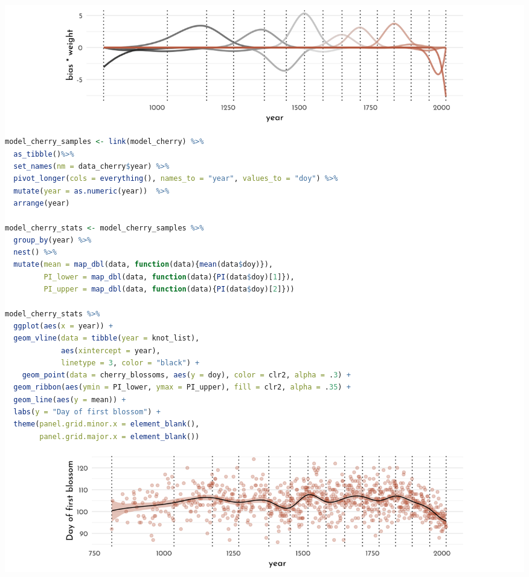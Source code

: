 <img src="rethinking_c4_files/figure-html/unnamed-chunk-36-1.svg" width="672" style="display: block; margin: auto;" />



```r
model_cherry_samples <- link(model_cherry) %>% 
  as_tibble()%>% 
  set_names(nm = data_cherry$year) %>% 
  pivot_longer(cols = everything(), names_to = "year", values_to = "doy") %>% 
  mutate(year = as.numeric(year))  %>% 
  arrange(year)

model_cherry_stats <- model_cherry_samples %>% 
  group_by(year) %>% 
  nest() %>% 
  mutate(mean = map_dbl(data, function(data){mean(data$doy)}),
         PI_lower = map_dbl(data, function(data){PI(data$doy)[1]}),
         PI_upper = map_dbl(data, function(data){PI(data$doy)[2]}))

model_cherry_stats %>% 
  ggplot(aes(x = year)) +
  geom_vline(data = tibble(year = knot_list),
             aes(xintercept = year),
             linetype = 3, color = "black") +
    geom_point(data = cherry_blossoms, aes(y = doy), color = clr2, alpha = .3) +
  geom_ribbon(aes(ymin = PI_lower, ymax = PI_upper), fill = clr2, alpha = .35) +
  geom_line(aes(y = mean)) +
  labs(y = "Day of first blossom") +
  theme(panel.grid.minor.x = element_blank(),
        panel.grid.major.x = element_blank())
```

<img src="rethinking_c4_files/figure-html/unnamed-chunk-37-1.svg" width="672" style="display: block; margin: auto;" />
